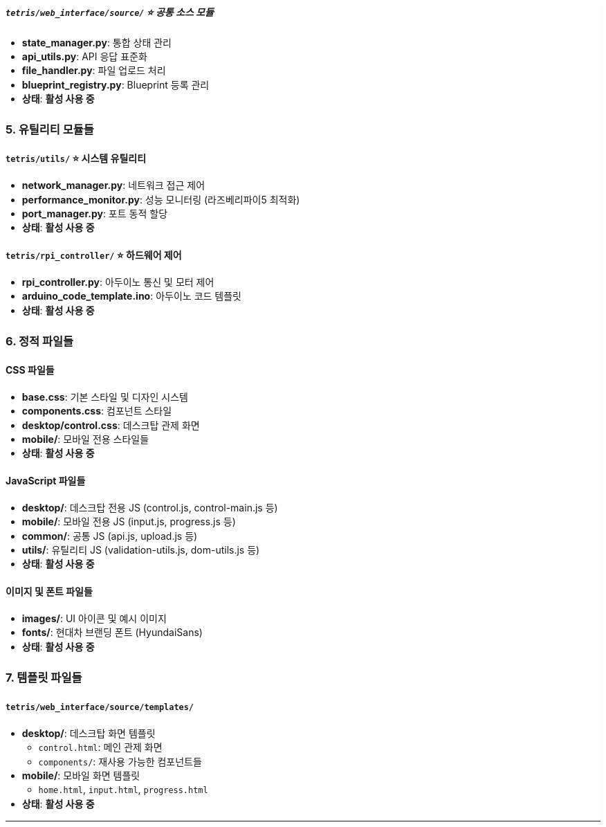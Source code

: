 ##### `tetris/web_interface/source/` ⭐ **공통 소스 모듈**
- **state_manager.py**: 통합 상태 관리
- **api_utils.py**: API 응답 표준화
- **file_handler.py**: 파일 업로드 처리
- **blueprint_registry.py**: Blueprint 등록 관리
- **상태**: **활성 사용 중**

### 5. 유틸리티 모듈들

#### `tetris/utils/` ⭐ **시스템 유틸리티**
- **network_manager.py**: 네트워크 접근 제어
- **performance_monitor.py**: 성능 모니터링 (라즈베리파이5 최적화)
- **port_manager.py**: 포트 동적 할당
- **상태**: **활성 사용 중**

#### `tetris/rpi_controller/` ⭐ **하드웨어 제어**
- **rpi_controller.py**: 아두이노 통신 및 모터 제어
- **arduino_code_template.ino**: 아두이노 코드 템플릿
- **상태**: **활성 사용 중**

### 6. 정적 파일들

#### CSS 파일들
- **base.css**: 기본 스타일 및 디자인 시스템
- **components.css**: 컴포넌트 스타일
- **desktop/control.css**: 데스크탑 관제 화면
- **mobile/**: 모바일 전용 스타일들
- **상태**: **활성 사용 중**

#### JavaScript 파일들
- **desktop/**: 데스크탑 전용 JS (control.js, control-main.js 등)
- **mobile/**: 모바일 전용 JS (input.js, progress.js 등)
- **common/**: 공통 JS (api.js, upload.js 등)
- **utils/**: 유틸리티 JS (validation-utils.js, dom-utils.js 등)
- **상태**: **활성 사용 중**

#### 이미지 및 폰트 파일들
- **images/**: UI 아이콘 및 예시 이미지
- **fonts/**: 현대차 브랜딩 폰트 (HyundaiSans)
- **상태**: **활성 사용 중**

### 7. 템플릿 파일들

#### `tetris/web_interface/source/templates/`
- **desktop/**: 데스크탑 화면 템플릿
  - `control.html`: 메인 관제 화면
  - `components/`: 재사용 가능한 컴포넌트들
- **mobile/**: 모바일 화면 템플릿
  - `home.html`, `input.html`, `progress.html`
- **상태**: **활성 사용 중**

---
